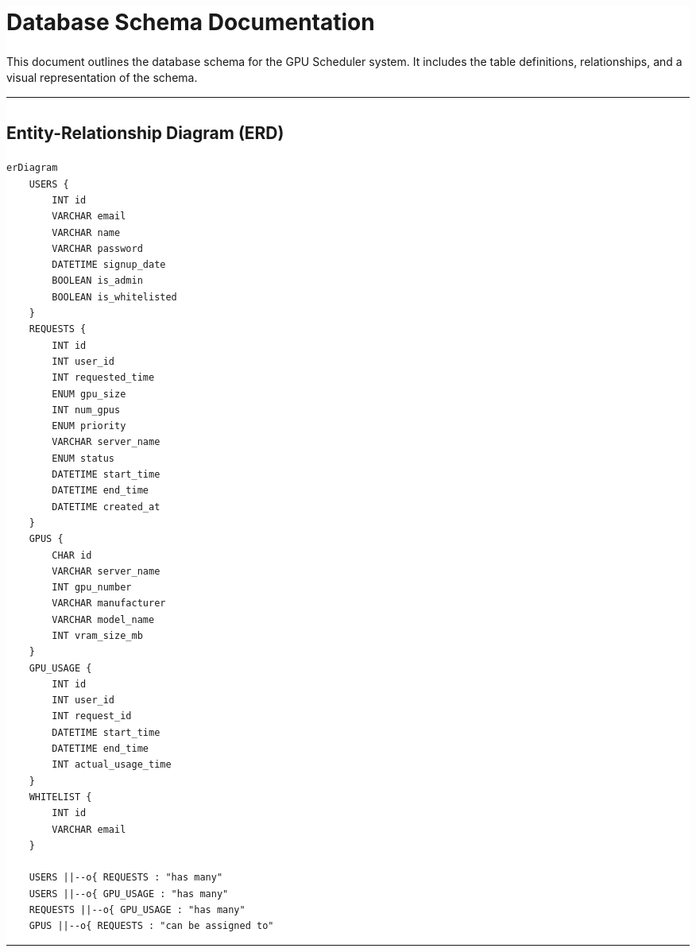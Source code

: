 # Database Schema Documentation

This document outlines the database schema for the GPU Scheduler system. It includes the table definitions, relationships, and a visual representation of the schema.

---

## Entity-Relationship Diagram (ERD)
```mermaid
erDiagram
    USERS {
        INT id
        VARCHAR email
        VARCHAR name
        VARCHAR password
        DATETIME signup_date
        BOOLEAN is_admin
        BOOLEAN is_whitelisted
    }
    REQUESTS {
        INT id
        INT user_id
        INT requested_time
        ENUM gpu_size
        INT num_gpus
        ENUM priority
        VARCHAR server_name
        ENUM status
        DATETIME start_time
        DATETIME end_time
        DATETIME created_at
    }
    GPUS {
        CHAR id
        VARCHAR server_name
        INT gpu_number
        VARCHAR manufacturer
        VARCHAR model_name
        INT vram_size_mb
    }
    GPU_USAGE {
        INT id
        INT user_id
        INT request_id
        DATETIME start_time
        DATETIME end_time
        INT actual_usage_time
    }
    WHITELIST {
        INT id
        VARCHAR email
    }

    USERS ||--o{ REQUESTS : "has many"
    USERS ||--o{ GPU_USAGE : "has many"
    REQUESTS ||--o{ GPU_USAGE : "has many"
    GPUS ||--o{ REQUESTS : "can be assigned to"
```

---